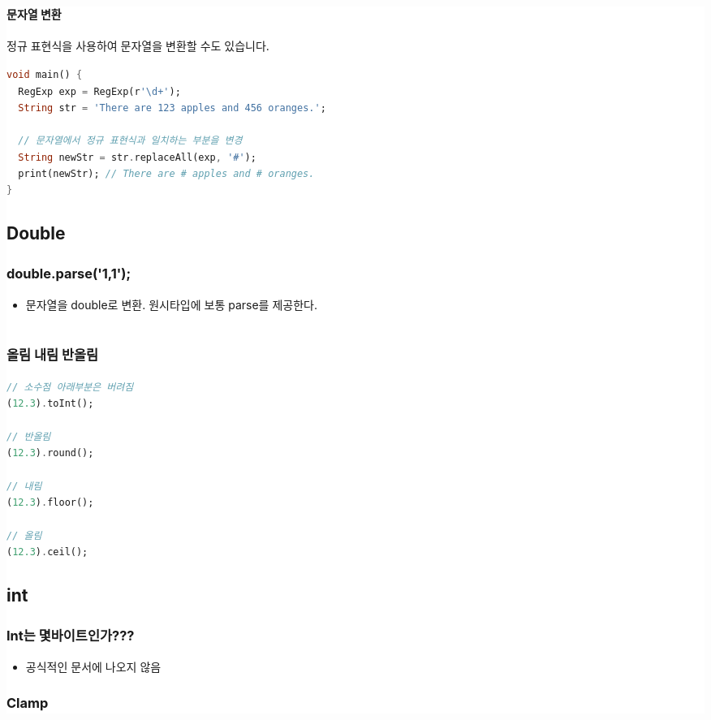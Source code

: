 #### 문자열 변환

정규 표현식을 사용하여 문자열을 변환할 수도 있습니다.

```dart
void main() {
  RegExp exp = RegExp(r'\d+');
  String str = 'There are 123 apples and 456 oranges.';

  // 문자열에서 정규 표현식과 일치하는 부분을 변경
  String newStr = str.replaceAll(exp, '#');
  print(newStr); // There are # apples and # oranges.
}
```





## Double



### double.parse('1,1');

- 문자열을 double로 변환. 원시타입에 보통 parse를 제공한다.

# 

### 올림 내림 반올림

```dart
// 소수점 아래부분은 버려짐
(12.3).toInt();

// 반올림
(12.3).round();

// 내림
(12.3).floor();

// 올림
(12.3).ceil();
```

## int



### Int는 몇바이트인가???

- 공식적인 문서에 나오지 않음



### Clamp
